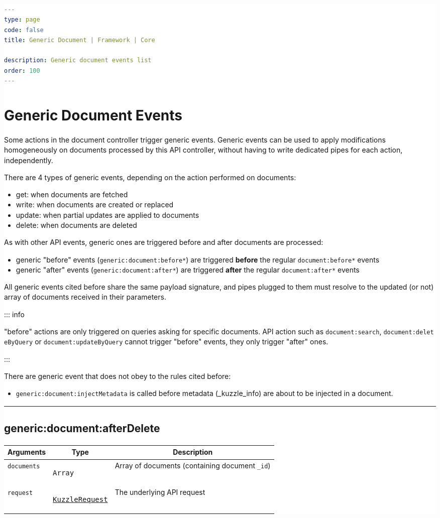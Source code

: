 ```yaml
---
type: page
code: false
title: Generic Document | Framework | Core

description: Generic document events list
order: 100
---
```


# Generic Document Events

Some actions in the document controller trigger generic events. Generic events can be used to apply modifications homogeneously on documents processed by this API controller, without having to write dedicated pipes for each action, independently.

There are 4 types of generic events, depending on the action performed on documents:
* get: when documents are fetched
* write: when documents are created or replaced
* update: when partial updates are applied to documents
* delete: when documents are deleted

As with other API events, generic ones are triggered before and after documents are processed:
* generic "before" events (`generic:document:before*`) are triggered **before** the regular `document:before*` events
* generic "after" events (`generic:document:after*`) are triggered **after** the regular `document:after*` events

All generic events cited before share the same payload signature, and pipes plugged to them must resolve to the updated (or not) array of documents received in their parameters.

::: info

"before" actions are only triggered on queries asking for specific documents. API action such as `document:search`, `document:deleteByQuery` or `document:updateByQuery` cannot trigger "before" events, they only trigger "after" ones.

:::

There are generic event that does not obey to the rules cited before:
* `generic:document:injectMetadata` is called before metadata (\_kuzzle\_info) are about to be injected in a document.

---

## generic:document:afterDelete

| Arguments   | Type                                                                                     | Description                                    |
| ----------- | ---------------------------------------------------------------------------------------- | ---------------------------------------------- |
| `documents` | <pre>Array</pre>                                                                         | Array of documents (containing document `_id`) |
| `request`   | <pre><a href=/core/2/framework/classes/kuzzle-request/properties>KuzzleRequest</a></pre> | The underlying API request                     |
